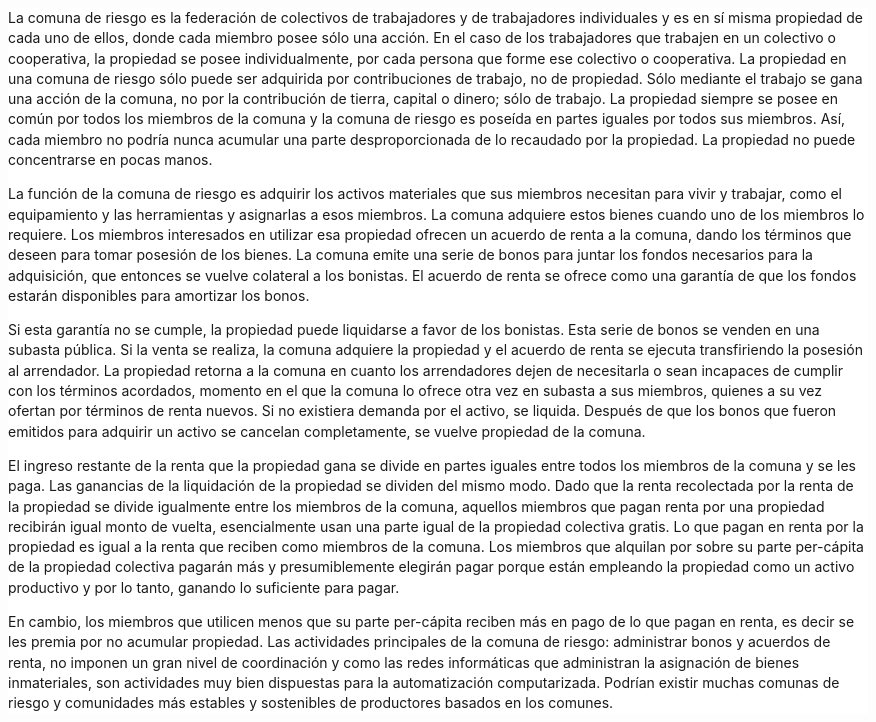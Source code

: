 La comuna de riesgo es la federación de colectivos de trabajadores y de
trabajadores individuales y es en sí misma propiedad de cada uno de
ellos, donde cada miembro posee sólo una acción. En el caso de los
trabajadores que trabajen en un colectivo o cooperativa, la propiedad se
posee individualmente, por cada persona que forme ese colectivo o
cooperativa. La propiedad en una comuna de riesgo sólo puede ser
adquirida por contribuciones de trabajo, no de propiedad. Sólo mediante
el trabajo se gana una acción de la comuna, no por la contribución de
tierra, capital o dinero; sólo de trabajo. La propiedad siempre se posee
en común por todos los miembros de la comuna y la comuna de riesgo es
poseída en partes iguales por todos sus miembros. Así, cada miembro no
podría nunca acumular una parte desproporcionada de lo recaudado por la
propiedad. La propiedad no puede concentrarse en pocas manos.

La función de la comuna de riesgo es adquirir los activos materiales que
sus miembros necesitan para vivir y trabajar, como el equipamiento y las
herramientas y asignarlas a esos miembros. La comuna adquiere estos
bienes cuando uno de los miembros lo requiere. Los miembros interesados
en utilizar esa propiedad ofrecen un acuerdo de renta a la comuna, dando
los términos que deseen para tomar posesión de los bienes. La comuna
emite una serie de bonos para juntar los fondos necesarios para la
adquisición, que entonces se vuelve colateral a los bonistas. El acuerdo
de renta se ofrece como una garantía de que los fondos estarán
disponibles para amortizar los bonos.

Si esta garantía no se cumple, la propiedad puede liquidarse a favor de
los bonistas. Esta serie de bonos se venden en una subasta pública. Si
la venta se realiza, la comuna adquiere la propiedad y el acuerdo de
renta se ejecuta transfiriendo la posesión al arrendador. La propiedad
retorna a la comuna en cuanto los arrendadores dejen de necesitarla o
sean incapaces de cumplir con los términos acordados, momento en el que
la comuna lo ofrece otra vez en subasta a sus miembros, quienes a su vez
ofertan por términos de renta nuevos.  Si no existiera demanda por el
activo, se liquida. Después de que los bonos que fueron emitidos para
adquirir un activo se cancelan completamente, se vuelve propiedad de la
comuna.

El ingreso restante de la renta que la propiedad gana se divide en
partes iguales entre todos los miembros de la comuna y se les paga. Las
ganancias de la liquidación de la propiedad se dividen del mismo modo.
Dado que la renta recolectada por la renta de la propiedad se divide
igualmente entre los miembros de la comuna, aquellos miembros que pagan
renta por una propiedad recibirán igual monto de vuelta, esencialmente
usan una parte igual de la propiedad colectiva gratis. Lo que pagan en
renta por la propiedad es igual a la renta que reciben como miembros de
la comuna. Los miembros que alquilan por sobre su parte per-cápita de la
propiedad colectiva pagarán más y presumiblemente elegirán pagar porque
están empleando la propiedad como un activo productivo y por lo tanto,
ganando lo suficiente para pagar.

En cambio, los miembros que utilicen menos que su parte per-cápita
reciben más en pago de lo que pagan en renta, es decir se les premia por
no acumular propiedad. Las actividades principales de la comuna de
riesgo: administrar bonos y acuerdos de renta, no imponen un gran nivel
de coordinación y como las redes informáticas que administran la
asignación de bienes inmateriales, son actividades muy bien dispuestas
para la automatización computarizada. Podrían existir muchas comunas de
riesgo y comunidades más estables y sostenibles de productores basados
en los comunes.
